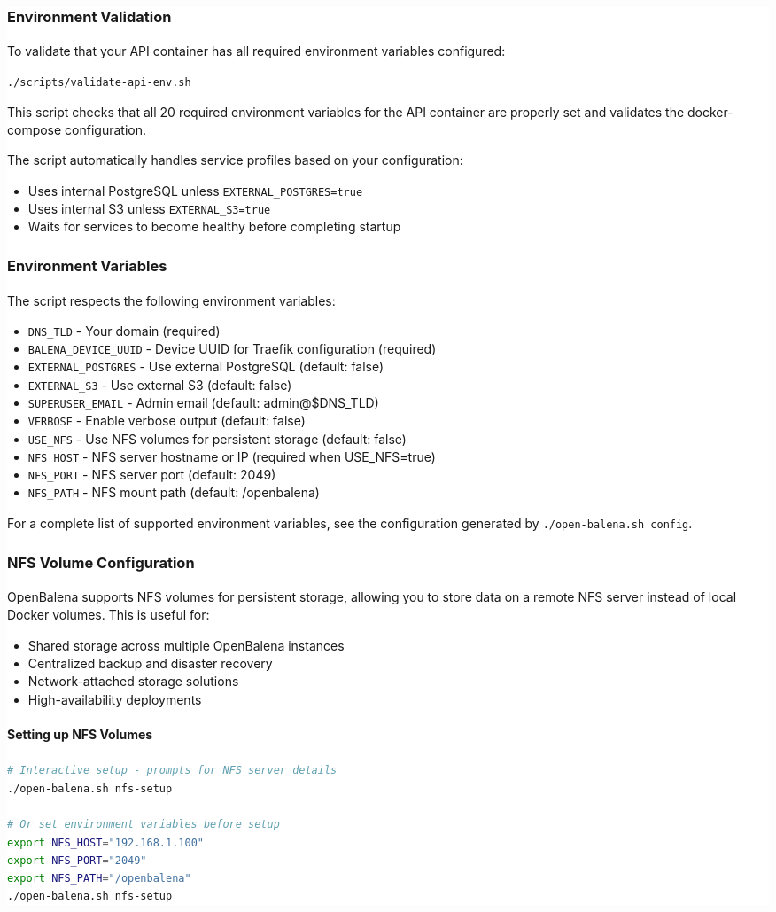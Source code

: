 ### Environment Validation

To validate that your API container has all required environment variables configured:

```bash
./scripts/validate-api-env.sh
```

This script checks that all 20 required environment variables for the API container are properly set and validates the docker-compose configuration.

The script automatically handles service profiles based on your configuration:
- Uses internal PostgreSQL unless `EXTERNAL_POSTGRES=true`
- Uses internal S3 unless `EXTERNAL_S3=true`
- Waits for services to become healthy before completing startup

### Environment Variables

The script respects the following environment variables:

- `DNS_TLD` - Your domain (required)
- `BALENA_DEVICE_UUID` - Device UUID for Traefik configuration (required)
- `EXTERNAL_POSTGRES` - Use external PostgreSQL (default: false)
- `EXTERNAL_S3` - Use external S3 (default: false)  
- `SUPERUSER_EMAIL` - Admin email (default: admin@$DNS_TLD)
- `VERBOSE` - Enable verbose output (default: false)
- `USE_NFS` - Use NFS volumes for persistent storage (default: false)
- `NFS_HOST` - NFS server hostname or IP (required when USE_NFS=true)
- `NFS_PORT` - NFS server port (default: 2049)
- `NFS_PATH` - NFS mount path (default: /openbalena)

For a complete list of supported environment variables, see the configuration generated by `./open-balena.sh config`.

### NFS Volume Configuration

OpenBalena supports NFS volumes for persistent storage, allowing you to store data on a remote NFS server instead of local Docker volumes. This is useful for:

- Shared storage across multiple OpenBalena instances
- Centralized backup and disaster recovery
- Network-attached storage solutions
- High-availability deployments

#### Setting up NFS Volumes

```bash
# Interactive setup - prompts for NFS server details
./open-balena.sh nfs-setup

# Or set environment variables before setup
export NFS_HOST="192.168.1.100"
export NFS_PORT="2049"
export NFS_PATH="/openbalena"
./open-balena.sh nfs-setup
```
